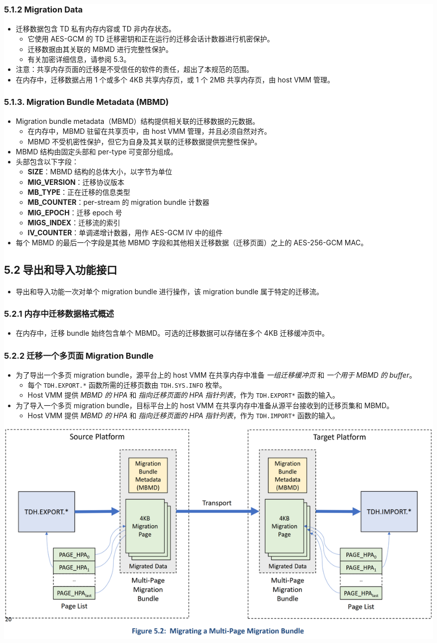 
### 5.1.2 Migration Data
* 迁移数据包含 TD 私有内存内容或 TD 非内存状态。
  * 它使用 AES-GCM 的 TD 迁移密钥和正在运行的迁移会话计数器进行机密保护。
  * 迁移数据由其关联的 MBMD 进行完整性保护。
  * 有关加密详细信息，请参阅 5.3。
* 注意：共享内存页面的迁移是不受信任的软件的责任，超出了本规范的范围。
* 在内存中，迁移数据占用 1 个或多个 4KB 共享内存页，或 1 个 2MB 共享内存页，由 host VMM 管理。

### 5.1.3. Migration Bundle Metadata (MBMD)
* Migration bundle metadata（MBMD）结构提供相关联的迁移数据的元数据。
  * 在内存中，MBMD 驻留在共享页中，由 host VMM 管理，并且必须自然对齐。
  * MBMD 不受机密性保护，但它为自身及其关联的迁移数据提供完整性保护。
* MBMD 结构由固定头部和 per-type 可变部分组成。
* 头部包含以下字段：
  * **SIZE**：MBMD 结构的总体大小，以字节为单位
  * **MIG_VERSION**：迁移协议版本
  * **MB_TYPE**：正在迁移的信息类型
  * **MB_COUNTER**：per-stream 的 migration bundle 计数器
  * **MIG_EPOCH**：迁移 epoch 号
  * **MIGS_INDEX**：迁移流的索引
  * **IV_COUNTER**：单调递增计数器，用作 AES-GCM IV 中的组件
* 每个 MBMD 的最后一个字段是其他 MBMD 字段和其他相关迁移数据（迁移页面）之上的 AES-256-GCM MAC。

## 5.2 导出和导入功能接口
* 导出和导入功能一次对单个 migration bundle 进行操作，该 migration bundle 属于特定的迁移流。

### 5.2.1 内存中迁移数据格式概述
* 在内存中，迁移 bundle 始终包含单个 MBMD。可选的迁移数据可以存储在多个 4KB 迁移缓冲页中。

### 5.2.2 迁移一个多页面 Migration Bundle
* 为了导出一个多页 migration bundle，源平台上的 host VMM 在共享内存中准备 *一组迁移缓冲页* 和 *一个用于 MBMD 的 buffer*。
  * 每个 `TDH.EXPORT.*` 函数所需的迁移页数由 `TDH.SYS.INFO` 枚举。
  * Host VMM 提供 *MBMD 的 HPA* 和 *指向迁移页面的 HPA 指针列表*，作为 `TDH.EXPORT*` 函数的输入。
* 为了导入一个多页 migration bundle，目标平台上的 host VMM 在共享内存中准备从源平台接收到的迁移页集和 MBMD。
  * Host VMM 提供 *MBMD 的 HPA* 和 *指向迁移页面的 HPA 指针列表*，作为 `TDH.IMPORT*` 函数的输入。

![Migrating a Multi-Page Migration Bundle](pic/mig_multi_page_bundle.png)
